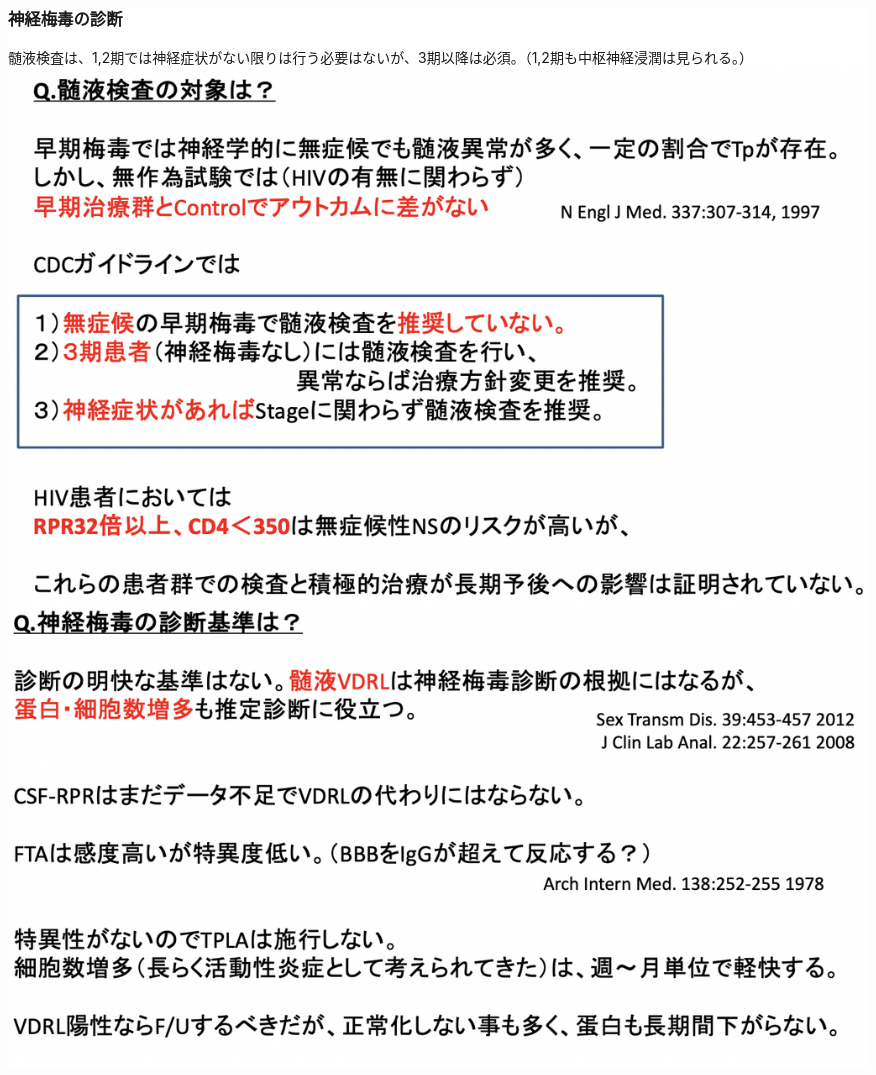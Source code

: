 ### 神経梅毒の診断
髄液検査は、1,2期では神経症状がない限りは行う必要はないが、3期以降は必須。（1,2期も中枢神経浸潤は見られる。）  
![](images/梅毒検査_01.png)  
![](images/梅毒の診断.png)
